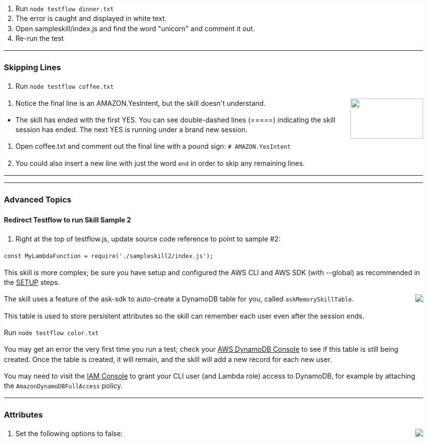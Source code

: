 
1. Run ```node testflow dinner.txt```
1. The error is caught and displayed in white text.
1. Open sampleskill/index.js and find the word "unicorn" and comment it out.
1. Re-run the test


---

### Skipping Lines

1. Run ```node testflow coffee.txt```

<img align="right" width="149" height="82" src="https://s3.amazonaws.com/skill-images-789/tf/comment.png">

1. Notice the final line is an AMAZON.YesIntent, but the skill doesn't understand.
  * The skill has ended with the first YES.  You can see double-dashed lines (=====) indicating the skill session has ended.
The next YES is running under a brand new session.
1. Open coffee.txt and comment out the final line with a pound sign: ```# AMAZON.YesIntent```

1. You could also insert a new line with just the word ```end``` in order to skip any remaining lines.




---
---

### Advanced Topics

#### Redirect Testflow to run Skill Sample 2

1. Right at the top of testflow.js, update source code reference to point to sample #2:

```const MyLambdaFunction = require('./sampleskill2/index.js');```

This skill is more complex; be sure you have setup and configured the AWS CLI and AWS SDK (with --global)
as recommended in the [SETUP](./tutorial/SETUP.md) steps.

<img align="right" src="https://s3.amazonaws.com/skill-images-789/tf/dynamodb_sm.png">

The skill uses a feature of the ask-sdk to auto-create a DynamoDB table for you, called ```askMemorySkillTable```.

This table is used to store persistent attributes so the skill can remember each user even after the session ends.

Run ```node testflow color.txt```

You may get an error the very first time you run a test; check your [AWS DynamoDB Console](https://console.aws.amazon.com/dynamodb/home)
to see if this table is still being created.  Once the table is created, it will remain, and the skill will add a new record for each new user.

You may need to visit the [IAM Console](https://console.aws.amazon.com/iam/home)
to grant your CLI user (and Lambda role) access to DynamoDB, for example by attaching the ```AmazonDynamoDBFullAccess``` policy.

---

### Attributes

   <img align="right" src="https://s3.amazonaws.com/skill-images-789/tf/Color.gif">

1. Set the following options to false:
```